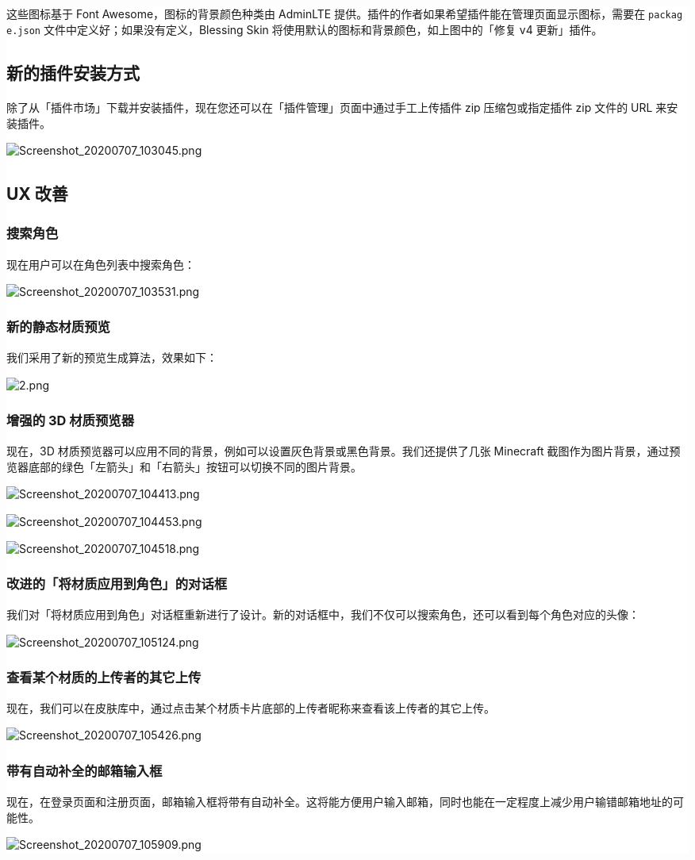 这些图标基于 Font Awesome，图标的背景颜色种类由 AdminLTE 提供。插件的作者如果希望插件能在管理页面显示图标，需要在 `package.json` 文件中定义好；如果没有定义，Blessing Skin 将使用默认的图标和背景颜色，如上图中的「修复 v4 更新」插件。

## 新的插件安装方式

除了从「插件市场」下载并安装插件，现在您还可以在「插件管理」页面中通过手工上传插件 zip 压缩包或指定插件 zip 文件的 URL 来安装插件。

![Screenshot_20200707_103045.png](https://i.loli.net/2020/07/07/WsJ6PSO8XtdFr2B.png)

## UX 改善

### 搜索角色

现在用户可以在角色列表中搜索角色：

![Screenshot_20200707_103531.png](https://i.loli.net/2020/07/07/mdoTBE2DnrIX7qY.png)

### 新的静态材质预览

我们采用了新的预览生成算法，效果如下：

![2.png](https://i.loli.net/2020/07/07/QnZHJXu24daFwWG.png)

### 增强的 3D 材质预览器

现在，3D 材质预览器可以应用不同的背景，例如可以设置灰色背景或黑色背景。我们还提供了几张 Minecraft 截图作为图片背景，通过预览器底部的绿色「左箭头」和「右箭头」按钮可以切换不同的图片背景。

![Screenshot_20200707_104413.png](https://i.loli.net/2020/07/07/zHlTQCWSjFt7U1o.png)

![Screenshot_20200707_104453.png](https://i.loli.net/2020/07/07/PvkY17VU8z2CJcG.png)

![Screenshot_20200707_104518.png](https://i.loli.net/2020/07/07/3mkTMZc2J6CNY8P.png)

### 改进的「将材质应用到角色」的对话框

我们对「将材质应用到角色」对话框重新进行了设计。新的对话框中，我们不仅可以搜索角色，还可以看到每个角色对应的头像：

![Screenshot_20200707_105124.png](https://i.loli.net/2020/07/07/VkcRKein35xLgZo.png)

### 查看某个材质的上传者的其它上传

现在，我们可以在皮肤库中，通过点击某个材质卡片底部的上传者昵称来查看该上传者的其它上传。

![Screenshot_20200707_105426.png](https://i.loli.net/2020/07/07/Klfa8bAvSnQrtLU.png)

### 带有自动补全的邮箱输入框

现在，在登录页面和注册页面，邮箱输入框将带有自动补全。这将能方便用户输入邮箱，同时也能在一定程度上减少用户输错邮箱地址的可能性。

![Screenshot_20200707_105909.png](https://i.loli.net/2020/07/07/BSAmpXnUfCN2ylL.png)
